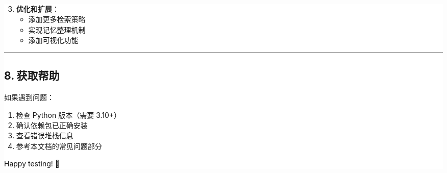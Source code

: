 3. **优化和扩展**：
   - 添加更多检索策略
   - 实现记忆整理机制
   - 添加可视化功能

---

## 8. 获取帮助

如果遇到问题：

1. 检查 Python 版本（需要 3.10+）
2. 确认依赖包已正确安装
3. 查看错误堆栈信息
4. 参考本文档的常见问题部分

Happy testing! 🚀
